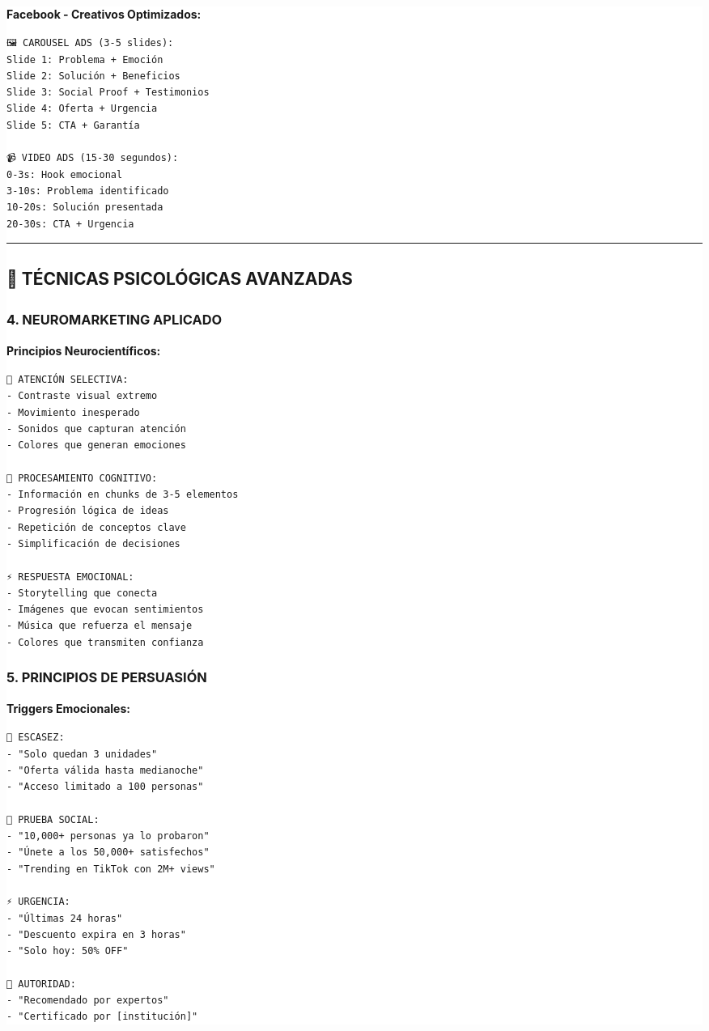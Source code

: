 **Facebook - Creativos Optimizados:**
```
🖼️ CAROUSEL ADS (3-5 slides):
Slide 1: Problema + Emoción
Slide 2: Solución + Beneficios
Slide 3: Social Proof + Testimonios
Slide 4: Oferta + Urgencia
Slide 5: CTA + Garantía

📹 VIDEO ADS (15-30 segundos):
0-3s: Hook emocional
3-10s: Problema identificado
10-20s: Solución presentada
20-30s: CTA + Urgencia
```

---

## 🧠 TÉCNICAS PSICOLÓGICAS AVANZADAS

### 4. **NEUROMARKETING APLICADO**

**Principios Neurocientíficos:**
```
🧠 ATENCIÓN SELECTIVA:
- Contraste visual extremo
- Movimiento inesperado
- Sonidos que capturan atención
- Colores que generan emociones

💭 PROCESAMIENTO COGNITIVO:
- Información en chunks de 3-5 elementos
- Progresión lógica de ideas
- Repetición de conceptos clave
- Simplificación de decisiones

⚡ RESPUESTA EMOCIONAL:
- Storytelling que conecta
- Imágenes que evocan sentimientos
- Música que refuerza el mensaje
- Colores que transmiten confianza
```

### 5. **PRINCIPIOS DE PERSUASIÓN**

**Triggers Emocionales:**
```
🧠 ESCASEZ:
- "Solo quedan 3 unidades"
- "Oferta válida hasta medianoche"
- "Acceso limitado a 100 personas"

👥 PRUEBA SOCIAL:
- "10,000+ personas ya lo probaron"
- "Únete a los 50,000+ satisfechos"
- "Trending en TikTok con 2M+ views"

⚡ URGENCIA:
- "Últimas 24 horas"
- "Descuento expira en 3 horas"
- "Solo hoy: 50% OFF"

🎯 AUTORIDAD:
- "Recomendado por expertos"
- "Certificado por [institución]"
```